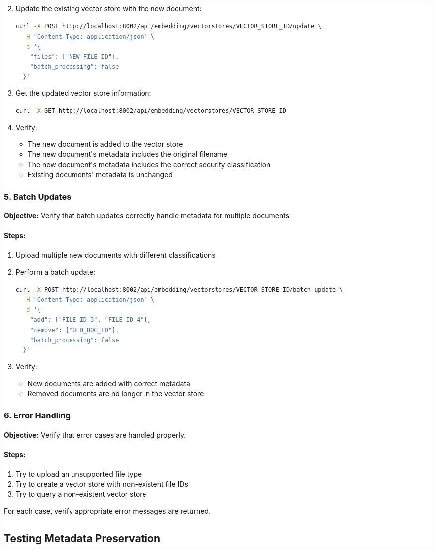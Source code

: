 2. Update the existing vector store with the new document:
   ```bash
   curl -X POST http://localhost:8002/api/embedding/vectorstores/VECTOR_STORE_ID/update \
     -H "Content-Type: application/json" \
     -d '{
       "files": ["NEW_FILE_ID"],
       "batch_processing": false
     }'
   ```

3. Get the updated vector store information:
   ```bash
   curl -X GET http://localhost:8002/api/embedding/vectorstores/VECTOR_STORE_ID
   ```

4. Verify:
   - The new document is added to the vector store
   - The new document's metadata includes the original filename
   - The new document's metadata includes the correct security classification
   - Existing documents' metadata is unchanged

### 5. Batch Updates

**Objective:** Verify that batch updates correctly handle metadata for multiple documents.

#### Steps:
1. Upload multiple new documents with different classifications

2. Perform a batch update:
   ```bash
   curl -X POST http://localhost:8002/api/embedding/vectorstores/VECTOR_STORE_ID/batch_update \
     -H "Content-Type: application/json" \
     -d '{
       "add": ["FILE_ID_3", "FILE_ID_4"],
       "remove": ["OLD_DOC_ID"],
       "batch_processing": false
     }'
   ```

3. Verify:
   - New documents are added with correct metadata
   - Removed documents are no longer in the vector store

### 6. Error Handling

**Objective:** Verify that error cases are handled properly.

#### Steps:
1. Try to upload an unsupported file type
2. Try to create a vector store with non-existent file IDs
3. Try to query a non-existent vector store

For each case, verify appropriate error messages are returned.

## Testing Metadata Preservation
